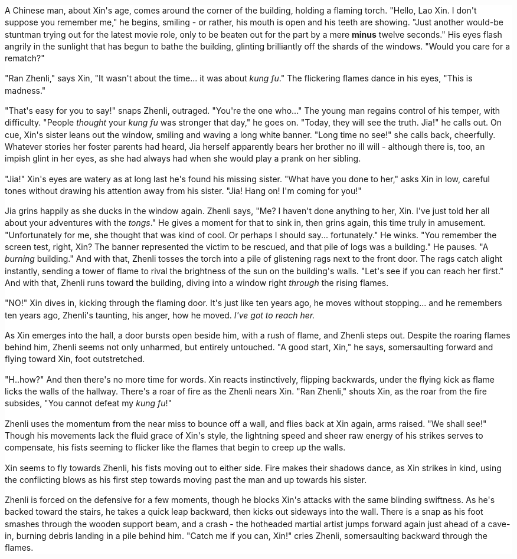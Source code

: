 A Chinese man, about Xin's age, comes around the corner of the building, holding a flaming torch. "Hello, Lao Xin. I don't suppose you remember me," he begins, smiling - or rather, his mouth is open and his teeth are showing. "Just another would-be stuntman trying out for the latest movie role, only to be beaten out for the part by a mere **minus** twelve seconds." His eyes flash angrily in the sunlight that has begun to bathe the building, glinting brilliantly off the shards of the windows. "Would you care for a rematch?"

"Ran Zhenli," says Xin, "It wasn't about the time... it was about _kung fu_." The flickering flames dance in his eyes, "This is madness."

"That's easy for you to say!" snaps Zhenli, outraged. "You're the one who..." The young man regains control of his temper, with difficulty. "People _thought_ your _kung fu_ was stronger that day," he goes on. "Today, they will see the truth. Jia!" he calls out. On cue, Xin's sister leans out the window, smiling and waving a long white banner. "Long time no see!" she calls back, cheerfully. Whatever stories her foster parents had heard, Jia herself apparently bears her brother no ill will - although there is, too, an impish glint in her eyes, as she had always had when she would play a prank on her sibling.

"Jia!" Xin's eyes are watery as at long last he's found his missing sister. "What have you done to her," asks Xin in low, careful tones without drawing his attention away from his sister. "Jia! Hang on! I'm coming for you!"

Jia grins happily as she ducks in the window again. Zhenli says, "Me? I haven't done anything to her, Xin. I've just told her all about your adventures with the _tongs_." He gives a moment for that to sink in, then grins again, this time truly in amusement. "Unfortunately for me, she thought that was kind of cool. Or perhaps I should say... fortunately." He winks. "You remember the screen test, right, Xin? The banner represented the victim to be rescued, and that pile of logs was a building." He pauses. "A _burning_ building." And with that, Zhenli tosses the torch into a pile of glistening rags next to the front door. The rags catch alight instantly, sending a tower of flame to rival the brightness of the sun on the building's walls. "Let's see if you can reach her first." And with that, Zhenli runs toward the building, diving into a window right _through_ the rising flames.

"NO!" Xin dives in, kicking through the flaming door. It's just like ten years ago, he moves without stopping... and he remembers ten years ago, Zhenli's taunting, his anger, how he moved. _I've got to reach her._

As Xin emerges into the hall, a door bursts open beside him, with a rush of flame, and Zhenli steps out. Despite the roaring flames behind him, Zhenli seems not only unharmed, but entirely untouched. "A good start, Xin," he says, somersaulting forward and flying toward Xin, foot outstretched.

"H..how?" And then there's no more time for words. Xin reacts instinctively, flipping backwards, under the flying kick as flame licks the walls of the hallway. There's a roar of fire as the Zhenli nears Xin. "Ran Zhenli," shouts Xin, as the roar from the fire subsides, "You cannot defeat my _kung fu_!"

Zhenli uses the momentum from the near miss to bounce off a wall, and flies back at Xin again, arms raised. "We shall see!" Though his movements lack the fluid grace of Xin's style, the lightning speed and sheer raw energy of his strikes serves to compensate, his fists seeming to flicker like the flames that begin to creep up the walls.

Xin seems to fly towards Zhenli, his fists moving out to either side. Fire makes their shadows dance, as Xin strikes in kind, using the conflicting blows as his first step towards moving past the man and up towards his sister.

Zhenli is forced on the defensive for a few moments, though he blocks Xin's attacks with the same blinding swiftness. As he's backed toward the stairs, he takes a quick leap backward, then kicks out sideways into the wall. There is a snap as his foot smashes through the wooden support beam, and a crash - the hotheaded martial artist jumps forward again just ahead of a cave-in, burning debris landing in a pile behind him. "Catch me if you can, Xin!" cries Zhenli, somersaulting backward through the flames.
